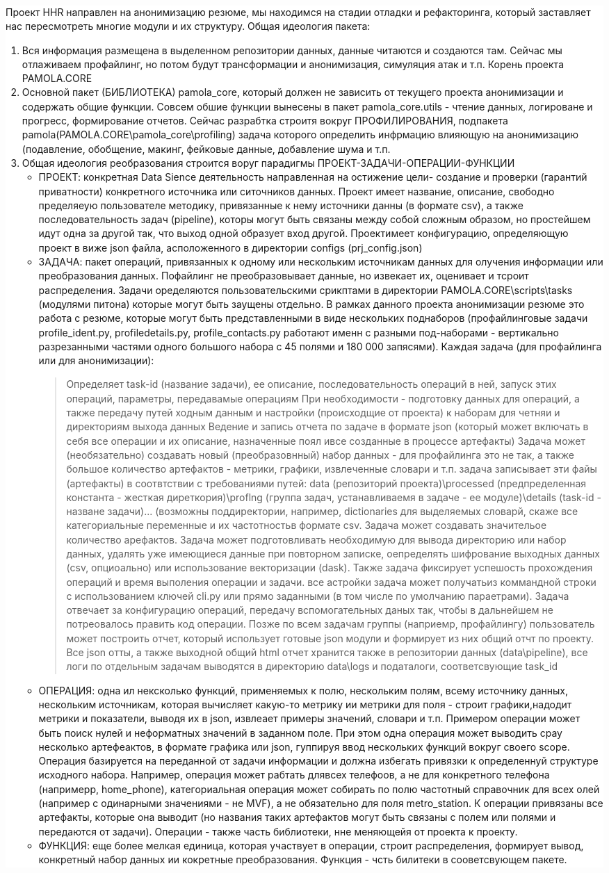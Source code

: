 Проект ННR направлен на анонимизацию резюме, мы находимся на стадии отладки и рефакторинга, который заставляет нас пересмотреть многие модули и их структуру. Общая идеология пакета:
1) Вся информация размещена в выделенном репозитории данных, данные читаются и создаются там. Сейчас мы отлаживаем профайлинг, но потом будут трансформации и анонимизация, симуляция атак и т.п. Корень проекта PAMOLA.CORE
2) Основной пакет (БИБЛИОТЕКА) pamola_core, который должен не зависить от текущего проекта анонимизации и содержать общие функции. Совсем обшие функции вынесены в пакет pamola_core.utils - чтение данных, логироване и прогресс, формирование отчетов. Сейчас разрабтка строитя вокруг ПРОФИЛИРОВАНИЯ, подпакета pamola(PAMOLA.CORE\pamola_core\profiling) задача которого определить инфрмацию влияющую на анонимизацию (подавление, обобщение, макинг, фейковые данные, добавление шума и т.п.
3) Общая идеология реобразования строится воруг парадигмы ПРОЕКТ-ЗАДАЧИ-ОПЕРАЦИИ-ФУНКЦИИ
	- ПРОЕКТ: конкретная Data Sience деятельность направленная на остижение цели- создание и проверки (гарантий приватности) конкретного источника или ситочников данных. Проект имеет название, описание, свободно пределяеую пользователе методику, привязанные к нему источники данны (в формате csv), а также последовательность задач (pipeline), которы могут быть связаны между собой сложным образом, но  простейшем идут одна за другой так, что выход одной образует вход другой. Проектимеет конфигурацию, определяющую проект в виже json файла, асположенного в директории configs (prj_config.json)
	- ЗАДАЧА: пакет операций, привязанных к одному или нескольким источникам данных для олучения информации или преобразования данных. Пофайлинг не преобразовывает данные, но извекает их, оценивает и тсроит распределения. Задачи оределяются пользовательскими срикптами в директории PAMOLA.CORE\scripts\tasks (модулями питона) которые могут быть заущены отдельно.  В рамках данного проекта анонимизации резюме это работа с резюме, которые могут быть представленными в виде нескольких поднаборов (профайлинговые задачи profile_ident.py, profiledetails.py, profile_contacts.py работают именн с разными под-наборами - вертикально разрезанными частями одного большого набора с 45 полями и 180 000 запясями). Каждая задача (для профайлинга или для анонимизации):
		> Определяет task-id (название задачи), ее описание, последовательность операций в ней, запуcк этих операций, параметры, передавамые операциям
		> При необходимости - подготовку данных для операций, а также передачу путей  ходным данным и настройки (происходщие от проекта) к наборам для четняи и директориям выхода данных
		> Ведение и запись отчета по задаче в формате json (который может  включать в себя все операции и их описание, назначенные поял ивсе созданные в процессе артефакты)
		> Задача может (необязательно) создавать новый (преобразовнный) набор данных - для профайлинга это не так, а также большое количество артефактов - метрики, графики, извлеченные словари и т.п. задача записывает эти файы (артефакты) в соотвтствии с требованиями путей: data (репозиторий проекта)\processed (предпределенная константа - жесткая диреткория)\proflng (группа задач, устанавливаемя в задаче - ее модуле)\details (task-id - назване задачи)\... (возможны поддиректории, например, dictionaries для выделяемых словарй, скаже все категориальные переменные и их частотностьв формате csv. Задача может создавать значительое количество арефактов. 
		> Задача может подготовливать необходимую для вывода директорию или набор данных, удалять уже имеющиеся данные при повторном записке, оепределять шифрование выходных данных (csv, опциоально) или использование векторизации (dask). Также задача фиксирует успешость прохождения операций и время выполения операции и задачи. все астройки задача может получатьиз коммандной строки с использованием ключей cli.py или прямо заданными (в том числе по умолчанию параетрами). Задача отвечает за конфигурацию операций, передачу вспомогательных даных так, чтобы в дальнейшем не потреовалось править код операции.
		> Позже по всем задачам группы (наприемр, профайлингу) пользователь может построить отчет, который использует готовые json модули и формирует из них общий отчт по проекту. Все json отты, а также выходной общий html отчет  хранится также в репозитории данных (data\pipeline), все логи по отдельным задачам выводятся в директорию data\logs и податалоги, соответсвующие task_id
	- ОПЕРАЦИЯ: одна ил нексколько функций, применяемых к полю, нескольким полям, всему источнику данных, нескольким источникам, которая вычисляет какую-то метрику ии метрики для поля - строит графики,надодит метрики и показатели, выводя их в json, извлеает примеры значений, словари и т.п. Примером операции может быть поиск нулей и неформатных значений в заданном поле. При этом одна операция может выводить срау несколько артефеактов, в формате графика или json, гуппируя ввод нескольких функций вокруг своего scope. Операция базируется на переданной от задачи информации и должна избегать привязки к определеннуй структуре  исходного набора. Например, операция может рабтать длявсех телефоов, а не для конкретного телефона (напримерр, home_phone), категориальная операция может собирать по полю частотный справочник для  всех олей (например с одинарными значениями - не MVF), а не обязательно для поля metro_station. К операции привязаны все артефакты, которые она выводит (но названия таких артефактов могут быть связаны с полем или полями и передаются от задачи). Операции - также часть библиотеки, нне меняющейя от проекта к проекту.    
	- ФУНКЦИЯ: еще более мелкая единица, которая участвует в операции, строит распределения, формирует вывод, конкретный набор данных ии кокретные преобразования. Функция - чсть билитеки в сооветсвующем пакете.